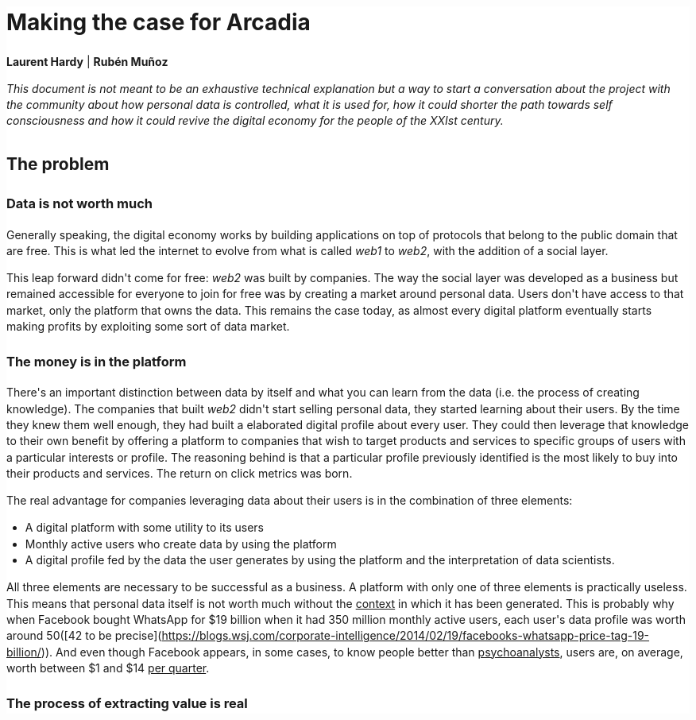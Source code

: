 # Making the case for Arcadia

**Laurent Hardy** | **Rubén Muñoz**

*This document is not meant to be an exhaustive technical explanation but a way to start a conversation about the project with the community about how personal data is controlled, what it is used for, how it could shorter the path towards self consciousness and how it could revive the digital economy for the people of the XXIst century.*

## The problem

### Data is not worth much

Generally speaking, the digital economy works by building applications on top of protocols that belong to the public domain that are free. This is what led the internet to evolve from what is called *web1* to *web2*, with the addition of a social layer.

This leap forward didn't come for free: *web2* was built by companies. The way the social layer was developed as a business but remained accessible for everyone to join for free was by creating a market around personal data. Users don't have access to that market, only the platform that owns the data. This remains the case today, as almost every digital platform eventually starts making profits by exploiting some sort of data market.

### The money is in the platform

There's an important distinction between data by itself and what you can learn from the data (i.e. the process of creating knowledge). The companies that built *web2* didn't start selling personal data, they started learning about their users. By the time they knew them well enough, they had built a elaborated digital profile about every user. They could then leverage that knowledge to their own benefit by offering a platform to companies that wish to target products and services to specific groups of users with a particular interests or profile. The reasoning behind is that a particular profile previously identified is the most likely to buy into their products and services. The return on click metrics was born.

The real advantage for companies leveraging data about their users is in the combination of three elements:
* A digital platform with some utility to its users
* Monthly active users who create data by using the platform
* A digital profile fed by the data the user generates by using the platform and the interpretation of data scientists.

All three elements are necessary to be successful as a business. A platform with only one of three elements is practically useless. This means that personal data itself is not worth much without the [context](https://youtu.be/sFIDCtRX_-o) in which it has been generated. This is probably why when Facebook bought WhatsApp for $19 billion when it had 350 million monthly active users, each user's data profile was worth around $50 ([$42 to be precise](https://blogs.wsj.com/corporate-intelligence/2014/02/19/facebooks-whatsapp-price-tag-19-billion/)). And even though Facebook appears, in some cases, to know people better than [psychoanalysts](http://www.ynharari.com/book/homo-deus/), users are, on average, worth between $1 and $14 [per quarter](https://www.theguardian.com/technology/2016/jan/28/how-much-are-you-worth-to-facebook).

### The process of extracting value is real
